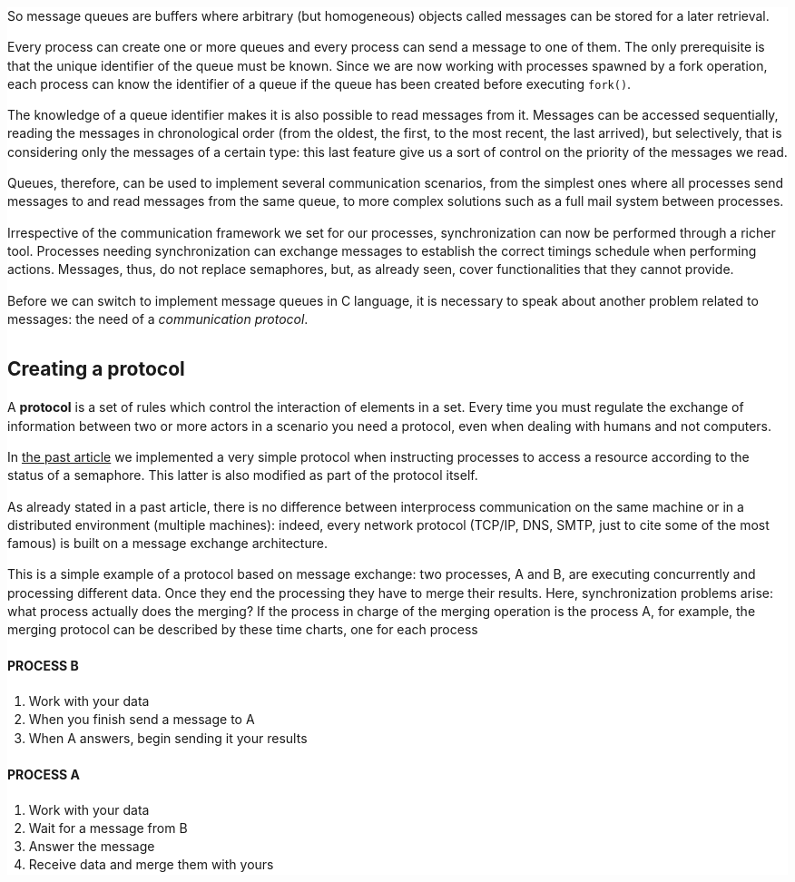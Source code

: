 So message queues are buffers where arbitrary (but homogeneous) objects called messages can be stored for a later retrieval.

Every process can create one or more queues and every process can send a message to one of them. The only prerequisite is that the unique identifier of the queue must be known. Since we are now working with processes spawned by a fork operation, each process can know the identifier of a queue if the queue has been created before executing `fork()`.

The knowledge of a queue identifier makes it is also possible to read messages from it. Messages can be accessed sequentially, reading the messages in chronological order (from the oldest, the first, to the most recent, the last arrived), but selectively, that is considering only the messages of a certain type: this last feature give us a sort of control on the priority of the messages we read.

Queues, therefore, can be used to implement several communication scenarios, from the simplest ones where all processes send messages to and read messages from the same queue, to more complex solutions such as a full mail system between processes.

Irrespective of the communication framework we set for our processes, synchronization can now be performed through a richer tool. Processes needing synchronization can exchange messages to establish the correct timings schedule when performing actions. Messages, thus, do not replace semaphores, but, as already seen, cover functionalities that they cannot provide.

Before we can switch to implement message queues in C language, it is necessary to speak about another problem related to messages: the need of a _communication protocol_.

## Creating a protocol

A **protocol** is a set of rules which control the interaction of elements in a set. Every time you must regulate the exchange of information between two or more actors in a scenario you need a protocol, even when dealing with humans and not computers.

In [the past article](/blog/2013/02/13/concurrent-programming-4) we implemented a very simple protocol when instructing processes to access a resource according to the status of a semaphore. This latter is also modified as part of the protocol itself.

As already stated in a past article, there is no difference between interprocess communication on the same machine or in a distributed environment (multiple machines): indeed, every network protocol (TCP/IP, DNS, SMTP, just to cite some of the most famous) is built on a message exchange architecture.

This is a simple example of a protocol based on message exchange: two processes, A and B, are executing concurrently and processing different data. Once they end the processing they have to merge their results. Here, synchronization problems arise: what process actually does the merging? If the process in charge of the merging operation is the process A, for example, the merging protocol can be described by these time charts, one for each process

#### PROCESS B

1. Work with your data
2. When you finish send a message to A
3. When A answers, begin sending it your results

#### PROCESS A

1. Work with your data
2. Wait for a message from B
3. Answer the message
4. Receive data and merge them with yours
